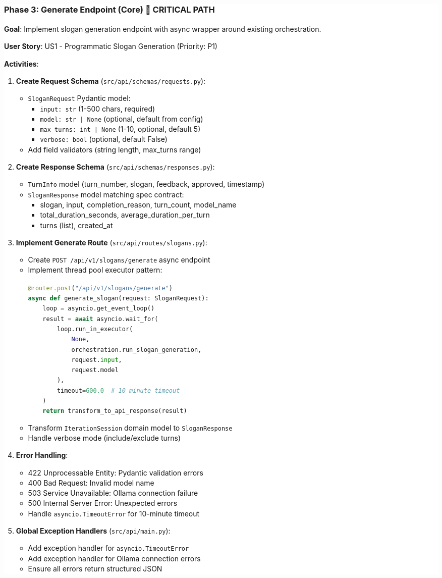### Phase 3: Generate Endpoint (Core) 🎯 CRITICAL PATH

**Goal**: Implement slogan generation endpoint with async wrapper around existing orchestration.

**User Story**: US1 - Programmatic Slogan Generation (Priority: P1)

**Activities**:

1. **Create Request Schema** (`src/api/schemas/requests.py`):
   - `SloganRequest` Pydantic model:
     - `input: str` (1-500 chars, required)
     - `model: str | None` (optional, default from config)
     - `max_turns: int | None` (1-10, optional, default 5)
     - `verbose: bool` (optional, default False)
   - Add field validators (string length, max_turns range)

2. **Create Response Schema** (`src/api/schemas/responses.py`):
   - `TurnInfo` model (turn_number, slogan, feedback, approved, timestamp)
   - `SloganResponse` model matching spec contract:
     - slogan, input, completion_reason, turn_count, model_name
     - total_duration_seconds, average_duration_per_turn
     - turns (list), created_at

3. **Implement Generate Route** (`src/api/routes/slogans.py`):
   - Create `POST /api/v1/slogans/generate` async endpoint
   - Implement thread pool executor pattern:
     ```python
     @router.post("/api/v1/slogans/generate")
     async def generate_slogan(request: SloganRequest):
         loop = asyncio.get_event_loop()
         result = await asyncio.wait_for(
             loop.run_in_executor(
                 None,
                 orchestration.run_slogan_generation,
                 request.input,
                 request.model
             ),
             timeout=600.0  # 10 minute timeout
         )
         return transform_to_api_response(result)
     ```
   - Transform `IterationSession` domain model to `SloganResponse`
   - Handle verbose mode (include/exclude turns)

4. **Error Handling**:
   - 422 Unprocessable Entity: Pydantic validation errors
   - 400 Bad Request: Invalid model name
   - 503 Service Unavailable: Ollama connection failure
   - 500 Internal Server Error: Unexpected errors
   - Handle `asyncio.TimeoutError` for 10-minute timeout

5. **Global Exception Handlers** (`src/api/main.py`):
   - Add exception handler for `asyncio.TimeoutError`
   - Add exception handler for Ollama connection errors
   - Ensure all errors return structured JSON
